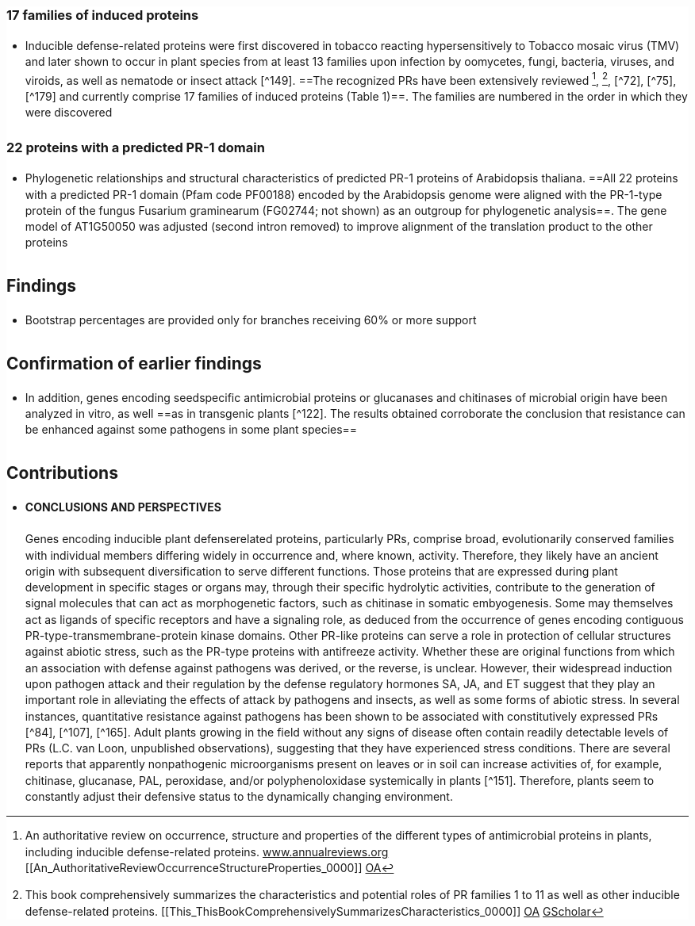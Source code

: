 ### 17 families of induced proteins
- Inducible defense-related proteins were first discovered in tobacco reacting hypersensitively to Tobacco mosaic virus (TMV) and later shown to occur in plant species from at least 13 families upon infection by oomycetes, fungi, bacteria, viruses, and viroids, as well as nematode or insect attack [^149]. ==The recognized PRs have been extensively reviewed [^12], [^29], [^72], [^75], [^179] and currently comprise 17 families of induced proteins (Table 1)==. The families are numbered in the order in which they were discovered

### 22 proteins with a predicted PR-1 domain
- Phylogenetic relationships and structural characteristics of predicted PR-1 proteins of Arabidopsis thaliana. ==All 22 proteins with a predicted PR-1 domain (Pfam code PF00188) encoded by the Arabidopsis genome were aligned with the PR-1-type protein of the fungus Fusarium graminearum (FG02744; not shown) as an outgroup for phylogenetic analysis==. The gene model of AT1G50050 was adjusted (second intron removed) to improve alignment of the translation product to the other proteins

## Findings
- Bootstrap percentages are provided only for branches receiving 60% or more support

##  Confirmation of earlier findings
- In addition, genes encoding seedspecific antimicrobial proteins or glucanases and chitinases of microbial origin have been analyzed in vitro, as well ==as in transgenic plants [^122]. The results obtained corroborate the conclusion that resistance can be enhanced against some pathogens in some plant species==

## Contributions
- <strong>CONCLUSIONS AND PERSPECTIVES</strong><br/><br/>Genes encoding inducible plant defenserelated proteins, particularly PRs, comprise broad, evolutionarily conserved families with individual members differing widely in occurrence and, where known, activity. Therefore, they likely have an ancient origin with subsequent diversification to serve different functions. Those proteins that are expressed during plant development in specific stages or organs may, through their specific hydrolytic activities, contribute to the generation of signal molecules that can act as morphogenetic factors, such as chitinase in somatic embyogenesis. Some may themselves act as ligands of specific receptors and have a signaling role, as deduced from the occurrence of genes encoding contiguous PR-type-transmembrane-protein kinase domains. Other PR-like proteins can serve a role in protection of cellular structures against abiotic stress, such as the PR-type proteins with antifreeze activity. Whether these are original functions from which an association with defense against pathogens was derived, or the reverse, is unclear. However, their widespread induction upon pathogen attack and their regulation by the defense regulatory hormones SA, JA, and ET suggest that they play an important role in alleviating the effects of attack by pathogens and insects, as well as some forms of abiotic stress. In several instances, quantitative resistance against pathogens has been shown to be associated with constitutively expressed PRs [^84], [^107], [^165]. Adult plants growing in the field without any signs of disease often contain readily detectable levels of PRs (L.C. van Loon, unpublished observations), suggesting that they have experienced stress conditions. There are several reports that apparently nonpathogenic microorganisms present on leaves or in soil can increase activities of, for example, chitinase, glucanase, PAL, peroxidase, and/or polyphenoloxidase systemically in plants [^151]. Therefore, plants seem to constantly adjust their defensive status to the dynamically changing environment.



[^R_0000_a]: R. solani was the first fungus shown to be suppressed in transgenic tobacco and canola overexpressing a basic PR-3-type chitinase from bean (12, 50). However, transgenic cucumber plants were not protected against www.annualreviews.org [[R_SolaniFirstFungusShownSuppressed_0000]] [OA](http://www.annualreviews.org)  
[^Upon_0000_a]: Upon infection with various types of pathogens, defense-related genes are coordinately activated and may be expressed in both infected and noninfected tissues concomitant with the development of SAR (118). The association between accumulation of PRs, the products of the SAR genes, and SAR is often taken to represent a causal relationship, with www.annualreviews.org [[Upon_UponInfectionWithVariousTypes_0000]] [OA](http://www.annualreviews.org)  
[^Many_181)._b]: Many PR-type proteins are JA- and/or ET-inducible (150), and their occurrence can be further modulated by abscisic acid (7, 89, 113, 181). Whereas in Arabidopsis a distinction between the SA-inducible PR-1, -2, and -5, and the JA/ET-inducible PR-3, -4, and -12 seems clear (143), in tobacco it has been demonstrated that different members within the same protein family are differentially regulated by SA and JA/ET (97, 128). Thus, the acidic PR-1, -2, -3, and -5 proteins, which are inducible by TMV and accumulate in the apoplast, are regulated primarily by SA, with ET and/or JA acting sometimes in a synergistic manner. The basic isoforms that are developmentally regulated and are present in the www.annualreviews.org [[Many_ManyPrtypeProteinsJa_181).]] [OA](http://www.annualreviews.org)  [Scite](https://api.scholarcy.com/scite_url?query=Many%20PRtype%20proteins%20are%20JA%20andor%20ETinducible%20150%20and%20their%20occurrence%20can%20be%20further%20modulated%20by%20abscisic%20acid%207%2089%20113%20181%20Whereas%20in%20Arabidopsis%20a%20distinction%20between%20the%20SAinducible%20PR1%202%20and%205%20and%20the%20JAETinducible%20PR3%204%20and%2012%20seems%20clear%20143%20in%20tobacco%20it%20has%20been%20demonstrated%20that%20different%20members%20within%20the%20same%20protein%20family%20are%20differentially%20regulated%20by%20SA%20and%20JAET%2097%20128%20Thus%20the%20acidic%20PR1%202%203%20and%205%20proteins%20which%20are%20inducible%20by%20TMV%20and%20accumulate%20in%20the%20apoplast%20are%20regulated%20primarily%20by%20SA%20with%20ET%20andor%20JA%20acting%20sometimes%20in%20a%20synergistic%20manner%20The%20basic%20isoforms%20that%20are%20developmentally%20regulated%20and%20are%20present%20in%20the%20wwwannualreviewsorg)
[^PAMPs:_0000_c]: PAMPs: pathogen-associated molecular patterns www.annualreviews.org [[PAMPs:_PampsPathogenassociatedMolecularPatterns_0000]] [OA](http://www.annualreviews.org)  
[^1]: Microarray analyses have shown that in both compatible and incompatible plantpathogen interactions, hundreds of genes are up- or downregulated, but only a limited number of inducible defense-related proteins have been characterized. [[Microarray_MicroarrayAnalysesHaveShownThat_0000]] [OA](https://scholar.google.co.uk/scholar?q=Microarray%20analyses%20have%20shown%20that%20in%20both%20compatible%20and%20incompatible%20plantpathogen%20interactions%20hundreds%20of%20genes%20are%20up%20or%20downregulated%20but%20only%20a%20limited%20number%20of%20inducible%20defenserelated%20proteins%20have%20been%20characterized) [GScholar](https://scholar.google.co.uk/scholar?q=Microarray%20analyses%20have%20shown%20that%20in%20both%20compatible%20and%20incompatible%20plantpathogen%20interactions%20hundreds%20of%20genes%20are%20up%20or%20downregulated%20but%20only%20a%20limited%20number%20of%20inducible%20defenserelated%20proteins%20have%20been%20characterized) 
[^2]: Pathogenesis-related (PR) and similar proteins have been found to be inducible by infection with various types of pathogens in many plant families and have been classified into 17 families. [[Pathogenesis-related_SimilarProteinsHaveBeenFound_0000]] [OA](https://scholar.google.co.uk/scholar?q=Pathogenesisrelated%20PR%20and%20similar%20proteins%20have%20been%20found%20to%20be%20inducible%20by%20infection%20with%20various%20types%20of%20pathogens%20in%20many%20plant%20families%20and%20have%20been%20classified%20into%2017%20families) [GScholar](https://scholar.google.co.uk/scholar?q=Pathogenesisrelated%20PR%20and%20similar%20proteins%20have%20been%20found%20to%20be%20inducible%20by%20infection%20with%20various%20types%20of%20pathogens%20in%20many%20plant%20families%20and%20have%20been%20classified%20into%2017%20families) 
[^3]: Upon pathogen or insect attack, many defense-related proteins are inducible by the signaling compounds salicylic acid, jasmonic acid, or ethylene, whereas other plant hormones, such as abscisic acid, can modulate expression. [[Upon_UponPathogenInsectAttackMany_0000]] [OA](https://scholar.google.co.uk/scholar?q=Upon%20pathogen%20or%20insect%20attack%20many%20defenserelated%20proteins%20are%20inducible%20by%20the%20signaling%20compounds%20salicylic%20acid%20jasmonic%20acid%20or%20ethylene%20whereas%20other%20plant%20hormones%20such%20as%20abscisic%20acid%20can%20modulate%20expression) [GScholar](https://scholar.google.co.uk/scholar?q=Upon%20pathogen%20or%20insect%20attack%20many%20defenserelated%20proteins%20are%20inducible%20by%20the%20signaling%20compounds%20salicylic%20acid%20jasmonic%20acid%20or%20ethylene%20whereas%20other%20plant%20hormones%20such%20as%20abscisic%20acid%20can%20modulate%20expression) 
[^4]: Accumulation of PRs is a hallmark of pathogen-induced systemic acquired resistance, but no defense-related proteins are detectable in plants with rhizobacteria-induced systemic resistance, in spite of a similar enhanced defensive capacity of the plants. However, in both cases, upon challenge inoculation with a pathogen, defense-related genes are expressed faster and to higher levels, a phenomenon called priming. [[Accumulation_AccumulationPrsHallmarkPathogeninducedSystemic_0000]] [OA](https://scholar.google.co.uk/scholar?q=Accumulation%20of%20PRs%20is%20a%20hallmark%20of%20pathogeninduced%20systemic%20acquired%20resistance%20but%20no%20defenserelated%20proteins%20are%20detectable%20in%20plants%20with%20rhizobacteriainduced%20systemic%20resistance%20in%20spite%20of%20a%20similar%20enhanced%20defensive%20capacity%20of%20the%20plants%20However%20in%20both%20cases%20upon%20challenge%20inoculation%20with%20a%20pathogen%20defenserelated%20genes%20are%20expressed%20faster%20and%20to%20higher%20levels%20a%20phenomenon%20called%20priming) [GScholar](https://scholar.google.co.uk/scholar?q=Accumulation%20of%20PRs%20is%20a%20hallmark%20of%20pathogeninduced%20systemic%20acquired%20resistance%20but%20no%20defenserelated%20proteins%20are%20detectable%20in%20plants%20with%20rhizobacteriainduced%20systemic%20resistance%20in%20spite%20of%20a%20similar%20enhanced%20defensive%20capacity%20of%20the%20plants%20However%20in%20both%20cases%20upon%20challenge%20inoculation%20with%20a%20pathogen%20defenserelated%20genes%20are%20expressed%20faster%20and%20to%20higher%20levels%20a%20phenomenon%20called%20priming) 
[^5]: Most inducible defense-related proteins possess antimicrobial activity against fungi and bacteria in vitro, but when expressed in transgenic plants reduce only a limited number of diseases, depending on the nature of the protein, plant species, and pathogen involved. [[Most_MostInducibleDefenserelatedProteinsPossess_0000]] [OA](https://scholar.google.co.uk/scholar?q=Most%20inducible%20defenserelated%20proteins%20possess%20antimicrobial%20activity%20against%20fungi%20and%20bacteria%20in%20vitro%20but%20when%20expressed%20in%20transgenic%20plants%20reduce%20only%20a%20limited%20number%20of%20diseases%20depending%20on%20the%20nature%20of%20the%20protein%20plant%20species%20and%20pathogen%20involved) [GScholar](https://scholar.google.co.uk/scholar?q=Most%20inducible%20defenserelated%20proteins%20possess%20antimicrobial%20activity%20against%20fungi%20and%20bacteria%20in%20vitro%20but%20when%20expressed%20in%20transgenic%20plants%20reduce%20only%20a%20limited%20number%20of%20diseases%20depending%20on%20the%20nature%20of%20the%20protein%20plant%20species%20and%20pathogen%20involved) 
[^6]: Arabidopsis and rice contain 22 and 39 PR-1-type genes, but only 1 and 2, respectively, have been found to be inducible by pathogens or insect attack. Many other PR-1 genes are expressed constitutively in roots or floral tissues, indicative of a role in plant development. [[Arabidopsis_ArabidopsisRiceContain2239_0000]] [OA](https://scholar.google.co.uk/scholar?q=Arabidopsis%20and%20rice%20contain%2022%20and%2039%20PR1type%20genes%20but%20only%201%20and%202%20respectively%20have%20been%20found%20to%20be%20inducible%20by%20pathogens%20or%20insect%20attack%20Many%20other%20PR1%20genes%20are%20expressed%20constitutively%20in%20roots%20or%20floral%20tissues%20indicative%20of%20a%20role%20in%20plant%20development) [GScholar](https://scholar.google.co.uk/scholar?q=Arabidopsis%20and%20rice%20contain%2022%20and%2039%20PR1type%20genes%20but%20only%201%20and%202%20respectively%20have%20been%20found%20to%20be%20inducible%20by%20pathogens%20or%20insect%20attack%20Many%20other%20PR1%20genes%20are%20expressed%20constitutively%20in%20roots%20or%20floral%20tissues%20indicative%20of%20a%20role%20in%20plant%20development) 
[^7]: Defense-related proteins can be induced also by wounding and cold treatment. Some PRs can modulate ice crystal formation and have antifreeze activity. · · 152 van Loon Rep Pieterse [[Defense-related_DefenserelatedProteinsInducedAlsoWounding_0000]] [OA](https://scholar.google.co.uk/scholar?q=Defenserelated%20proteins%20can%20be%20induced%20also%20by%20wounding%20and%20cold%20treatment%20Some%20PRs%20can%20modulate%20ice%20crystal%20formation%20and%20have%20antifreeze%20activity%20%20%20152%20van%20Loon%20Rep%20Pieterse) [GScholar](https://scholar.google.co.uk/scholar?q=Defenserelated%20proteins%20can%20be%20induced%20also%20by%20wounding%20and%20cold%20treatment%20Some%20PRs%20can%20modulate%20ice%20crystal%20formation%20and%20have%20antifreeze%20activity%20%20%20152%20van%20Loon%20Rep%20Pieterse) 
[^8]: Many constitutively expressed PRs in fruits, vegetables, and pollen can act as allergens, raising questions as to the possible impact of transgenic plants expressing antimicrobial proteins for enhanced disease resistance. [[Many_ManyConstitutivelyExpressedPrsFruits_0000]] [OA](https://scholar.google.co.uk/scholar?q=Many%20constitutively%20expressed%20PRs%20in%20fruits%20vegetables%20and%20pollen%20can%20act%20as%20allergens%20raising%20questions%20as%20to%20the%20possible%20impact%20of%20transgenic%20plants%20expressing%20antimicrobial%20proteins%20for%20enhanced%20disease%20resistance) [GScholar](https://scholar.google.co.uk/scholar?q=Many%20constitutively%20expressed%20PRs%20in%20fruits%20vegetables%20and%20pollen%20can%20act%20as%20allergens%20raising%20questions%20as%20to%20the%20possible%20impact%20of%20transgenic%20plants%20expressing%20antimicrobial%20proteins%20for%20enhanced%20disease%20resistance) 
[^1]: Achuo EA, Audenaert K, Meziane H, Hofte M. 2004. The salicylic acid-dependent defence pathway is effective against different pathogens in tomato and tobacco. Plant Pathol. 53:65–72 [[Achuo_et+al_SalicylicAciddependentDefencePathwayEffective_2004]] [OA](https://api.scholarcy.com/oa_version?query=Achuo%2C%20E.A.%20Audenaert%2C%20K.%20Meziane%2C%20H.%20Hofte%2C%20M.%20The%20salicylic%20acid-dependent%20defence%20pathway%20is%20effective%20against%20different%20pathogens%20in%20tomato%20and%20tobacco%202004) [GScholar](https://scholar.google.co.uk/scholar?q=Achuo%2C%20E.A.%20Audenaert%2C%20K.%20Meziane%2C%20H.%20Hofte%2C%20M.%20The%20salicylic%20acid-dependent%20defence%20pathway%20is%20effective%20against%20different%20pathogens%20in%20tomato%20and%20tobacco%202004) [Scite](https://api.scholarcy.com/scite_url?query=Achuo%2C%20E.A.%20Audenaert%2C%20K.%20Meziane%2C%20H.%20Hofte%2C%20M.%20The%20salicylic%20acid-dependent%20defence%20pathway%20is%20effective%20against%20different%20pathogens%20in%20tomato%20and%20tobacco%202004)
[^2]: Agrawal GK, Rakwal R, Jwa N-S. 2000. Rice (Oryza sativa L.) OsPR1b gene is phytohormonally regulated in close interaction with light signals. Biochem. Biophys. Res. Commun. 278:290–98 [[Agrawal_et+al_RiceoryzaSativaLOspr1b_2000]] [OA](https://api.scholarcy.com/oa_version?query=Agrawal%2C%20G.K.%20Rakwal%2C%20R.%20Jwa%2C%20N.-S.%20Rice%20%28Oryza%20sativa%20L.%29%20OsPR1b%20gene%20is%20phytohormonally%20regulated%20in%20close%20interaction%20with%20light%20signals%202000) [GScholar](https://scholar.google.co.uk/scholar?q=Agrawal%2C%20G.K.%20Rakwal%2C%20R.%20Jwa%2C%20N.-S.%20Rice%20%28Oryza%20sativa%20L.%29%20OsPR1b%20gene%20is%20phytohormonally%20regulated%20in%20close%20interaction%20with%20light%20signals%202000) [Scite](https://api.scholarcy.com/scite_url?query=Agrawal%2C%20G.K.%20Rakwal%2C%20R.%20Jwa%2C%20N.-S.%20Rice%20%28Oryza%20sativa%20L.%29%20OsPR1b%20gene%20is%20phytohormonally%20regulated%20in%20close%20interaction%20with%20light%20signals%202000)
[^3]: Antikainen M, Griffith M. 1997. Antifreeze protein accumulation in freezing-tolerant cereals. Physiol. Plant. 99:423–32 [[Antikainen_AntifreezeProteinAccumulationFreezingtolerantCereals_1997]] [OA](https://api.scholarcy.com/oa_version?query=Antikainen%2C%20M.%20Griffith%2C%20M.%20Antifreeze%20protein%20accumulation%20in%20freezing-tolerant%20cereals%201997) [GScholar](https://scholar.google.co.uk/scholar?q=Antikainen%2C%20M.%20Griffith%2C%20M.%20Antifreeze%20protein%20accumulation%20in%20freezing-tolerant%20cereals%201997) [Scite](https://api.scholarcy.com/scite_url?query=Antikainen%2C%20M.%20Griffith%2C%20M.%20Antifreeze%20protein%20accumulation%20in%20freezing-tolerant%20cereals%201997)
[^4]: Anzlovar S, Dermastia M. 2003. The comparative analysis of osmotins and osmotin-like PR-5 proteins. Plant Biol. 5:116–24 [[Anzlovar_ComparativeAnalysisOsmotinsOsmotinlikePr5_2003]] [OA](https://api.scholarcy.com/oa_version?query=Anzlovar%2C%20S.%20Dermastia%2C%20M.%20The%20comparative%20analysis%20of%20osmotins%20and%20osmotin-like%20PR-5%20proteins%202003) [GScholar](https://scholar.google.co.uk/scholar?q=Anzlovar%2C%20S.%20Dermastia%2C%20M.%20The%20comparative%20analysis%20of%20osmotins%20and%20osmotin-like%20PR-5%20proteins%202003) [Scite](https://api.scholarcy.com/scite_url?query=Anzlovar%2C%20S.%20Dermastia%2C%20M.%20The%20comparative%20analysis%20of%20osmotins%20and%20osmotin-like%20PR-5%20proteins%202003)
[^5]: Asai T, Tena G, Plotnikova J, Willmann MR, Chiu WL, et al. 2002. MAP kinase signalling cascade in Arabidopsis innate immunity. Nature 415:977–83 [[Asai_et+al_MapKinaseSignallingCascadeArabidopsis_2002]] [OA](https://api.scholarcy.com/oa_version?query=Asai%2C%20T.%20Tena%2C%20G.%20Plotnikova%2C%20J.%20Willmann%2C%20M.R.%20MAP%20kinase%20signalling%20cascade%20in%20Arabidopsis%20innate%20immunity%202002) [GScholar](https://scholar.google.co.uk/scholar?q=Asai%2C%20T.%20Tena%2C%20G.%20Plotnikova%2C%20J.%20Willmann%2C%20M.R.%20MAP%20kinase%20signalling%20cascade%20in%20Arabidopsis%20innate%20immunity%202002) [Scite](https://api.scholarcy.com/scite_url?query=Asai%2C%20T.%20Tena%2C%20G.%20Plotnikova%2C%20J.%20Willmann%2C%20M.R.%20MAP%20kinase%20signalling%20cascade%20in%20Arabidopsis%20innate%20immunity%202002)
[^6]: Atici O, Nalbantoglu B. 2003. Antifreeze proteins in higher plants. Phytochemistry 64:1187–96 [[Atici_AntifreezeProteinsHigherPlants_2003]] [OA](https://api.scholarcy.com/oa_version?query=Atici%2C%20O.%20Nalbantoglu%2C%20B.%20Antifreeze%20proteins%20in%20higher%20plants%202003) [GScholar](https://scholar.google.co.uk/scholar?q=Atici%2C%20O.%20Nalbantoglu%2C%20B.%20Antifreeze%20proteins%20in%20higher%20plants%202003) [Scite](https://api.scholarcy.com/scite_url?query=Atici%2C%20O.%20Nalbantoglu%2C%20B.%20Antifreeze%20proteins%20in%20higher%20plants%202003)
[^7]: Audenaert K, De Meyer GB, Hofte MM. 2002. Abscisic acid determines basal susceptibility of tomato to Botrytis cinerea and suppresses salicylic acid-dependent signaling mechanisms. Plant Physiol. 128:491–501 [[Audenaert_et+al_AbscisicAcidDeterminesBasalSusceptibility_2002]] [OA](https://api.scholarcy.com/oa_version?query=Audenaert%2C%20K.%20De%20Meyer%2C%20G.B.%20Hofte%2C%20M.M.%20Abscisic%20acid%20determines%20basal%20susceptibility%20of%20tomato%20to%20Botrytis%20cinerea%20and%20suppresses%20salicylic%20acid-dependent%20signaling%20mechanisms%202002) [GScholar](https://scholar.google.co.uk/scholar?q=Audenaert%2C%20K.%20De%20Meyer%2C%20G.B.%20Hofte%2C%20M.M.%20Abscisic%20acid%20determines%20basal%20susceptibility%20of%20tomato%20to%20Botrytis%20cinerea%20and%20suppresses%20salicylic%20acid-dependent%20signaling%20mechanisms%202002) [Scite](https://api.scholarcy.com/scite_url?query=Audenaert%2C%20K.%20De%20Meyer%2C%20G.B.%20Hofte%2C%20M.M.%20Abscisic%20acid%20determines%20basal%20susceptibility%20of%20tomato%20to%20Botrytis%20cinerea%20and%20suppresses%20salicylic%20acid-dependent%20signaling%20mechanisms%202002)
[^8]: Bernier F, Berna A. 2001. Germins and germin-like proteins: plant do-all proteins. But what do they do exactly? Plant Physiol. Biochem. 39:545–54 [[Bernier_GerminsGerminlikeProteinsPlant_2001]] [OA](https://api.scholarcy.com/oa_version?query=Bernier%2C%20F.%20Berna%2C%20A.%20Germins%20and%20germin-like%20proteins%3A%20plant%20do-all%20proteins.%20But%20what%20do%20they%20do%20exactly%3F%202001) [GScholar](https://scholar.google.co.uk/scholar?q=Bernier%2C%20F.%20Berna%2C%20A.%20Germins%20and%20germin-like%20proteins%3A%20plant%20do-all%20proteins.%20But%20what%20do%20they%20do%20exactly%3F%202001) [Scite](https://api.scholarcy.com/scite_url?query=Bernier%2C%20F.%20Berna%2C%20A.%20Germins%20and%20germin-like%20proteins%3A%20plant%20do-all%20proteins.%20But%20what%20do%20they%20do%20exactly%3F%202001)
[^9]: Bohlmann H. 1994. The role of thionins in plant protection. Crit. Rev. Plant Sci. 13:1–16 10. Boller T. 1995. Chemoperception of microbial signals in plant cells. Annu. Rev. Plant [[Bohlmann_RoleThioninsPlantProtection_1994]] [OA](https://api.scholarcy.com/oa_version?query=Bohlmann%2C%20H.%20The%20role%20of%20thionins%20in%20plant%20protection%201994) [GScholar](https://scholar.google.co.uk/scholar?q=Bohlmann%2C%20H.%20The%20role%20of%20thionins%20in%20plant%20protection%201994) [Scite](https://api.scholarcy.com/scite_url?query=Bohlmann%2C%20H.%20The%20role%20of%20thionins%20in%20plant%20protection%201994)
[^Broekaert_2000_a]: Antimicrobial peptides from plants. Crit. Rev. Plant Sci. 16:297–323 12. Broekaert WF, Terras FRG, Cammue BPA. 2000. Induced and preformed antimicrobial proteins. See Ref. 133, pp. 371–477 13. [[Broekaert_AntimicrobialPeptidesFromPlants_2000]] [OA](https://api.scholarcy.com/oa_version?query=12.%20Broekaert%20WF%2C%20Terras%20FRG%2C%20Cammue%20BPA%20Antimicrobial%20peptides%20from%20plants%202000) [GScholar](https://scholar.google.co.uk/scholar?q=12.%20Broekaert%20WF%2C%20Terras%20FRG%2C%20Cammue%20BPA%20Antimicrobial%20peptides%20from%20plants%202000) [Scite](https://api.scholarcy.com/scite_url?query=12.%20Broekaert%20WF%2C%20Terras%20FRG%2C%20Cammue%20BPA%20Antimicrobial%20peptides%20from%20plants%202000)
[^Brunner_et+al_1998_a]: Brunner F, Stintzi A, Fritig B, Legrand M. 1998. Substrate specificities of tobacco chitinases. Plant J. 14:225–34 14. Buchanan-Wollaston V, Earl S, Harrison E, Mathas E, Navabpour S, et al. 2003. The molecular analysis of leaf senescence—a genomics approach. Plant Biotechnol. J. 1:3–22 15. [[Brunner_et+al_SubstrateSpecificitiesTobaccoChitinases_1998]] [OA](https://api.scholarcy.com/oa_version?query=Brunner%2C%20F.%20Stintzi%2C%20A.%20Fritig%2C%20B.%20Legrand%2C%20M.%20Substrate%20specificities%20of%20tobacco%20chitinases%201998) [GScholar](https://scholar.google.co.uk/scholar?q=Brunner%2C%20F.%20Stintzi%2C%20A.%20Fritig%2C%20B.%20Legrand%2C%20M.%20Substrate%20specificities%20of%20tobacco%20chitinases%201998) [Scite](https://api.scholarcy.com/scite_url?query=Brunner%2C%20F.%20Stintzi%2C%20A.%20Fritig%2C%20B.%20Legrand%2C%20M.%20Substrate%20specificities%20of%20tobacco%20chitinases%201998)
[^Bucher_et+al_2001_a]: Bucher GL, Tarina C, Heinlein M, Di Serio F, Meins F, et al. 2001. Local expression of enzymatically active class I β-1,3-glucanase enhances symptoms of TMV infection in tobacco. Plant J. 28:361–69 16. [[Bucher_et+al_LocalExpressionEnzymaticallyActiveClass_2001]] [OA](https://api.scholarcy.com/oa_version?query=Bucher%2C%20G.L.%20Tarina%2C%20C.%20Heinlein%2C%20M.%20Di%20Serio%2C%20F.%20Local%20expression%20of%20enzymatically%20active%20class%20I%20%CE%B2-1%2C3-glucanase%20enhances%20symptoms%20of%20TMV%20infection%20in%20tobacco%202001) [GScholar](https://scholar.google.co.uk/scholar?q=Bucher%2C%20G.L.%20Tarina%2C%20C.%20Heinlein%2C%20M.%20Di%20Serio%2C%20F.%20Local%20expression%20of%20enzymatically%20active%20class%20I%20%CE%B2-1%2C3-glucanase%20enhances%20symptoms%20of%20TMV%20infection%20in%20tobacco%202001) [Scite](https://api.scholarcy.com/scite_url?query=Bucher%2C%20G.L.%20Tarina%2C%20C.%20Heinlein%2C%20M.%20Di%20Serio%2C%20F.%20Local%20expression%20of%20enzymatically%20active%20class%20I%20%CE%B2-1%2C3-glucanase%20enhances%20symptoms%20of%20TMV%20infection%20in%20tobacco%202001)
[^Bufe_et+al_1996_a]: Bufe A, Spangfort MD, Kahlert H, Schlaak M, Becker W-M. 1996. The major birch pollen allergen, Bet v 1, shows ribonuclease activity. Planta 199:413–15 17. [[Bufe_et+al_MajorBirchPollenAllergenBet_1996]] [OA](https://api.scholarcy.com/oa_version?query=Bufe%2C%20A.%20Spangfort%2C%20M.D.%20Kahlert%2C%20H.%20Schlaak%2C%20M.%20The%20major%20birch%20pollen%20allergen%2C%20Bet%20v%201%2C%20shows%20ribonuclease%20activity%201996) [GScholar](https://scholar.google.co.uk/scholar?q=Bufe%2C%20A.%20Spangfort%2C%20M.D.%20Kahlert%2C%20H.%20Schlaak%2C%20M.%20The%20major%20birch%20pollen%20allergen%2C%20Bet%20v%201%2C%20shows%20ribonuclease%20activity%201996) [Scite](https://api.scholarcy.com/scite_url?query=Bufe%2C%20A.%20Spangfort%2C%20M.D.%20Kahlert%2C%20H.%20Schlaak%2C%20M.%20The%20major%20birch%20pollen%20allergen%2C%20Bet%20v%201%2C%20shows%20ribonuclease%20activity%201996)
[^Buhtz_et+al_2004_a]: Buhtz A, Kolasa A, Arlt K, Walz C, Kehr J. 2004. Xylem sap protein composition is conserved among different plant species. Planta 219:610–18 18. [[Buhtz_et+al_XylemProteinCompositionConservedAmong_2004]] [OA](https://api.scholarcy.com/oa_version?query=Buhtz%2C%20A.%20Kolasa%2C%20A.%20Arlt%2C%20K.%20Walz%2C%20C.%20Xylem%20sap%20protein%20composition%20is%20conserved%20among%20different%20plant%20species%202004) [GScholar](https://scholar.google.co.uk/scholar?q=Buhtz%2C%20A.%20Kolasa%2C%20A.%20Arlt%2C%20K.%20Walz%2C%20C.%20Xylem%20sap%20protein%20composition%20is%20conserved%20among%20different%20plant%20species%202004) [Scite](https://api.scholarcy.com/scite_url?query=Buhtz%2C%20A.%20Kolasa%2C%20A.%20Arlt%2C%20K.%20Walz%2C%20C.%20Xylem%20sap%20protein%20composition%20is%20conserved%20among%20different%20plant%20species%202004)
[^Caporale_et+al_2004_a]: Caporale C, Di Bernardino I, Leonardi L, Bertini L, Cascone A, et al. 2004. Wheat pathogenesis-related proteins of class 4 have ribonuclease activity. FEBS Lett. 575:71–76 [[Caporale_et+al_WheatPathogenesisrelatedProteinsClass4_2004]] [OA](https://api.scholarcy.com/oa_version?query=Caporale%2C%20C.%20Di%20Bernardino%2C%20I.%20Leonardi%2C%20L.%20Bertini%2C%20L.%20Wheat%20pathogenesis-related%20proteins%20of%20class%204%20have%20ribonuclease%20activity%202004) [GScholar](https://scholar.google.co.uk/scholar?q=Caporale%2C%20C.%20Di%20Bernardino%2C%20I.%20Leonardi%2C%20L.%20Bertini%2C%20L.%20Wheat%20pathogenesis-related%20proteins%20of%20class%204%20have%20ribonuclease%20activity%202004) [Scite](https://api.scholarcy.com/scite_url?query=Caporale%2C%20C.%20Di%20Bernardino%2C%20I.%20Leonardi%2C%20L.%20Bertini%2C%20L.%20Wheat%20pathogenesis-related%20proteins%20of%20class%204%20have%20ribonuclease%20activity%202004)
[^12]: An authoritative review on occurrence, structure and properties of the different types of antimicrobial proteins in plants, including inducible defense-related proteins. www.annualreviews.org [[An_AuthoritativeReviewOccurrenceStructureProperties_0000]] [OA](http://www.annualreviews.org)  
[^23]: Within this short review it is outlined that JAand ET-dependent priming of defense-related gene expression rather than accumulation of defense-related proteins is characteristic of rhizobacteriainduced systemic resistance. [[Within_WithinThisShortReviewOutlined_0000]] [OA](https://scholar.google.co.uk/scholar?q=Within%20this%20short%20review%20it%20is%20outlined%20that%20JAand%20ETdependent%20priming%20of%20defenserelated%20gene%20expression%20rather%20than%20accumulation%20of%20defenserelated%20proteins%20is%20characteristic%20of%20rhizobacteriainduced%20systemic%20resistance) [GScholar](https://scholar.google.co.uk/scholar?q=Within%20this%20short%20review%20it%20is%20outlined%20that%20JAand%20ETdependent%20priming%20of%20defenserelated%20gene%20expression%20rather%20than%20accumulation%20of%20defenserelated%20proteins%20is%20characteristic%20of%20rhizobacteriainduced%20systemic%20resistance) 
[^29]: This book comprehensively summarizes the characteristics and potential roles of PR families 1 to 11 as well as other inducible defense-related proteins. [[This_ThisBookComprehensivelySummarizesCharacteristics_0000]] [OA](https://scholar.google.co.uk/scholar?q=This%20book%20comprehensively%20summarizes%20the%20characteristics%20and%20potential%20roles%20of%20PR%20families%201%20to%2011%20as%20well%20as%20other%20inducible%20defenserelated%20proteins) [GScholar](https://scholar.google.co.uk/scholar?q=This%20book%20comprehensively%20summarizes%20the%20characteristics%20and%20potential%20roles%20of%20PR%20families%201%20to%2011%20as%20well%20as%20other%20inducible%20defenserelated%20proteins) 
[^35]: The most recent review on SAR signaling and the role of SA in the activation of PR genes. [[The_MostRecentReviewSarSignaling_0000]] [OA](https://scholar.google.co.uk/scholar?q=The%20most%20recent%20review%20on%20SAR%20signaling%20and%20the%20role%20of%20SA%20in%20the%20activation%20of%20PR%20genes) [GScholar](https://scholar.google.co.uk/scholar?q=The%20most%20recent%20review%20on%20SAR%20signaling%20and%20the%20role%20of%20SA%20in%20the%20activation%20of%20PR%20genes) 
[^19]: Chen WJ, Zhu T. 2004. Networks of transcription factors with roles in environmental stress response. Trends Plant Sci. 9:591–96 [[Chen_NetworksTranscriptionFactorsWithRoles_2004]] [OA](https://api.scholarcy.com/oa_version?query=Chen%2C%20W.J.%20Zhu%2C%20T.%20Networks%20of%20transcription%20factors%20with%20roles%20in%20environmental%20stress%20response%202004) [GScholar](https://scholar.google.co.uk/scholar?q=Chen%2C%20W.J.%20Zhu%2C%20T.%20Networks%20of%20transcription%20factors%20with%20roles%20in%20environmental%20stress%20response%202004) [Scite](https://api.scholarcy.com/scite_url?query=Chen%2C%20W.J.%20Zhu%2C%20T.%20Networks%20of%20transcription%20factors%20with%20roles%20in%20environmental%20stress%20response%202004)
[^20]: Chen WP, Chen PD, Liu DJ, Kynast R, Friebe B, et al. 1999. Development of wheat scab symptoms is delayed in transgenic wheat plants that constitutively express a rice thaumatin-like protein gene. Theor. Appl. Genet. 99:755–60 [[Chen_et+al_DevelopmentWheatScabSymptomsDelayed_1999]] [OA](https://api.scholarcy.com/oa_version?query=Chen%2C%20W.P.%20Chen%2C%20P.D.%20Liu%2C%20D.J.%20Kynast%2C%20R.%20Development%20of%20wheat%20scab%20symptoms%20is%20delayed%20in%20transgenic%20wheat%20plants%20that%20constitutively%20express%20a%20rice%20thaumatin-like%20protein%20gene%201999) [GScholar](https://scholar.google.co.uk/scholar?q=Chen%2C%20W.P.%20Chen%2C%20P.D.%20Liu%2C%20D.J.%20Kynast%2C%20R.%20Development%20of%20wheat%20scab%20symptoms%20is%20delayed%20in%20transgenic%20wheat%20plants%20that%20constitutively%20express%20a%20rice%20thaumatin-like%20protein%20gene%201999) [Scite](https://api.scholarcy.com/scite_url?query=Chen%2C%20W.P.%20Chen%2C%20P.D.%20Liu%2C%20D.J.%20Kynast%2C%20R.%20Development%20of%20wheat%20scab%20symptoms%20is%20delayed%20in%20transgenic%20wheat%20plants%20that%20constitutively%20express%20a%20rice%20thaumatin-like%20protein%20gene%201999)
[^21]: Christensen AB, Ho Cho B, Naesby M, Gregersen PL, Brandt J, et al. 2002. The molecular characterization of two barley proteins establishes the novel PR-17 family of pathogenesis-related proteins. Mol. Plant Pathol. 3:135–44 [[Christensen_et+al_MolecularCharacterizationBarleyProteinsEstablishes_2002]] [OA](https://api.scholarcy.com/oa_version?query=Christensen%2C%20A.B.%20Ho%20Cho%2C%20B.%20Naesby%2C%20M.%20Gregersen%2C%20P.L.%20The%20molecular%20characterization%20of%20two%20barley%20proteins%20establishes%20the%20novel%20PR-17%20family%20of%20pathogenesis-related%20proteins%202002) [GScholar](https://scholar.google.co.uk/scholar?q=Christensen%2C%20A.B.%20Ho%20Cho%2C%20B.%20Naesby%2C%20M.%20Gregersen%2C%20P.L.%20The%20molecular%20characterization%20of%20two%20barley%20proteins%20establishes%20the%20novel%20PR-17%20family%20of%20pathogenesis-related%20proteins%202002) [Scite](https://api.scholarcy.com/scite_url?query=Christensen%2C%20A.B.%20Ho%20Cho%2C%20B.%20Naesby%2C%20M.%20Gregersen%2C%20P.L.%20The%20molecular%20characterization%20of%20two%20barley%20proteins%20establishes%20the%20novel%20PR-17%20family%20of%20pathogenesis-related%20proteins%202002)
[^22]: Clarke JD, Volko SM, Ledford H, Ausubel FM, Dong X. 2000. Roles of salicylic acid, jasmonic acid, and ethylene in cpr-induced resistance in Arabidopsis. Plant Cell 12:2175– 90 [[Clarke_et+al_RolesSalicylicAcidJasmonicAcid_2000]] [OA](https://api.scholarcy.com/oa_version?query=Clarke%2C%20J.D.%20Volko%2C%20S.M.%20Ledford%2C%20H.%20Ausubel%2C%20F.M.%20Roles%20of%20salicylic%20acid%2C%20jasmonic%20acid%2C%20and%20ethylene%20in%20cpr-induced%20resistance%20in%20Arabidopsis%202000) [GScholar](https://scholar.google.co.uk/scholar?q=Clarke%2C%20J.D.%20Volko%2C%20S.M.%20Ledford%2C%20H.%20Ausubel%2C%20F.M.%20Roles%20of%20salicylic%20acid%2C%20jasmonic%20acid%2C%20and%20ethylene%20in%20cpr-induced%20resistance%20in%20Arabidopsis%202000) [Scite](https://api.scholarcy.com/scite_url?query=Clarke%2C%20J.D.%20Volko%2C%20S.M.%20Ledford%2C%20H.%20Ausubel%2C%20F.M.%20Roles%20of%20salicylic%20acid%2C%20jasmonic%20acid%2C%20and%20ethylene%20in%20cpr-induced%20resistance%20in%20Arabidopsis%202000)
[^23]: Conrath U, Pieterse CMJ, Mauch-Mani B. 2002. Priming in plant-pathogen interactions. Trends Plant Sci. 7:210–16 [[Conrath_et+al_PrimingPlantpathogenInteractions_2002]] [OA](https://api.scholarcy.com/oa_version?query=Conrath%2C%20U.%20Pieterse%2C%20C.M.J.%20Mauch-Mani%2C%20B.%20Priming%20in%20plant-pathogen%20interactions%202002) [GScholar](https://scholar.google.co.uk/scholar?q=Conrath%2C%20U.%20Pieterse%2C%20C.M.J.%20Mauch-Mani%2C%20B.%20Priming%20in%20plant-pathogen%20interactions%202002) [Scite](https://api.scholarcy.com/scite_url?query=Conrath%2C%20U.%20Pieterse%2C%20C.M.J.%20Mauch-Mani%2C%20B.%20Priming%20in%20plant-pathogen%20interactions%202002)
[^24]: Cornelissen BJC, Horowitz J, Van Kan JAL, Goldberg RB, Bol JF. 1987. Structure of tobacco genes encoding pathogenesis-related proteins from the PR-1 group. Nucleic Acids Res. 15:6799–811 [[Cornelissen_et+al_StructureTobaccoGenesEncodingPathogenesisrelated_1987]] [OA](https://api.scholarcy.com/oa_version?query=Cornelissen%2C%20B.J.C.%20Horowitz%2C%20J.%20Van%20Kan%2C%20J.A.L.%20Goldberg%2C%20R.B.%20Structure%20of%20tobacco%20genes%20encoding%20pathogenesis-related%20proteins%20from%20the%20PR-1%20group%201987) [GScholar](https://scholar.google.co.uk/scholar?q=Cornelissen%2C%20B.J.C.%20Horowitz%2C%20J.%20Van%20Kan%2C%20J.A.L.%20Goldberg%2C%20R.B.%20Structure%20of%20tobacco%20genes%20encoding%20pathogenesis-related%20proteins%20from%20the%20PR-1%20group%201987) [Scite](https://api.scholarcy.com/scite_url?query=Cornelissen%2C%20B.J.C.%20Horowitz%2C%20J.%20Van%20Kan%2C%20J.A.L.%20Goldberg%2C%20R.B.%20Structure%20of%20tobacco%20genes%20encoding%20pathogenesis-related%20proteins%20from%20the%20PR-1%20group%201987)
[^25]: Cui J, Bahrami AK, Pringle EG, Hernandez-Guzman G, Bender CL, et al. 2005. Pseudomonas syringae manipulates systemic plant defenses against pathogens and herbivores. Proc. Natl. Acad. Sci. USA 102:1791–96 [[Cui_et+al_PseudomonasSyringaeManipulatesSystemicPlant_2005]] [OA](https://api.scholarcy.com/oa_version?query=Cui%2C%20J.%20Bahrami%2C%20A.K.%20Pringle%2C%20E.G.%20Hernandez-Guzman%2C%20G.%20Pseudomonas%20syringae%20manipulates%20systemic%20plant%20defenses%20against%20pathogens%20and%20herbivores%202005) [GScholar](https://scholar.google.co.uk/scholar?q=Cui%2C%20J.%20Bahrami%2C%20A.K.%20Pringle%2C%20E.G.%20Hernandez-Guzman%2C%20G.%20Pseudomonas%20syringae%20manipulates%20systemic%20plant%20defenses%20against%20pathogens%20and%20herbivores%202005) [Scite](https://api.scholarcy.com/scite_url?query=Cui%2C%20J.%20Bahrami%2C%20A.K.%20Pringle%2C%20E.G.%20Hernandez-Guzman%2C%20G.%20Pseudomonas%20syringae%20manipulates%20systemic%20plant%20defenses%20against%20pathogens%20and%20herbivores%202005)
[^26]: Culley DE, Horovitz D, Hadwiger LA. 1995. Molecular characterization of diseaseresistance response gene DRR206-d from Pisum sativum (L.). Plant Physiol. 107:301–2 [[Culley_et+al_MolecularCharacterizationDiseaseresistanceResponseGene_1995]] [OA](https://api.scholarcy.com/oa_version?query=Culley%2C%20D.E.%20Horovitz%2C%20D.%20Hadwiger%2C%20L.A.%20Molecular%20characterization%20of%20diseaseresistance%20response%20gene%20DRR206-d%20from%20Pisum%20sativum%20%28L.%29.%20Plant%201995) [GScholar](https://scholar.google.co.uk/scholar?q=Culley%2C%20D.E.%20Horovitz%2C%20D.%20Hadwiger%2C%20L.A.%20Molecular%20characterization%20of%20diseaseresistance%20response%20gene%20DRR206-d%20from%20Pisum%20sativum%20%28L.%29.%20Plant%201995) [Scite](https://api.scholarcy.com/scite_url?query=Culley%2C%20D.E.%20Horovitz%2C%20D.%20Hadwiger%2C%20L.A.%20Molecular%20characterization%20of%20diseaseresistance%20response%20gene%20DRR206-d%20from%20Pisum%20sativum%20%28L.%29.%20Plant%201995)
[^27]: Custers JHHV, Harrison SJ, Sela-Buurlage MB, Van Deventer E, Lageweg W, et al. 2004. Isolation and characterization of a class of carbohydrate oxidases from higher plants, with a role in active defence. Plant J. 39:147–60 [[Custers_et+al_IsolationCharacterizationClassCarbohydrateOxidases_2004]] [OA](https://api.scholarcy.com/oa_version?query=Custers%2C%20J.H.H.V.%20Harrison%2C%20S.J.%20Sela-Buurlage%2C%20M.B.%20Van%20Deventer%2C%20E.%20Isolation%20and%20characterization%20of%20a%20class%20of%20carbohydrate%20oxidases%20from%20higher%20plants%2C%20with%20a%20role%20in%20active%20defence%202004) [GScholar](https://scholar.google.co.uk/scholar?q=Custers%2C%20J.H.H.V.%20Harrison%2C%20S.J.%20Sela-Buurlage%2C%20M.B.%20Van%20Deventer%2C%20E.%20Isolation%20and%20characterization%20of%20a%20class%20of%20carbohydrate%20oxidases%20from%20higher%20plants%2C%20with%20a%20role%20in%20active%20defence%202004) [Scite](https://api.scholarcy.com/scite_url?query=Custers%2C%20J.H.H.V.%20Harrison%2C%20S.J.%20Sela-Buurlage%2C%20M.B.%20Van%20Deventer%2C%20E.%20Isolation%20and%20characterization%20of%20a%20class%20of%20carbohydrate%20oxidases%20from%20higher%20plants%2C%20with%20a%20role%20in%20active%20defence%202004)
[^28]: Datta K, Tu JM, Oliva N, Ona I, Velazhahan R, et al. 2001. Enhanced resistance to sheath blight by constitutive expression of infection-related rice chitinase in transgenic elite indica rice cultivars. Plant Sci. 160:405–14 [[Datta_et+al_EnhancedResistanceSheathBlightConstitutive_2001]] [OA](https://api.scholarcy.com/oa_version?query=Datta%2C%20K.%20Tu%2C%20J.M.%20Oliva%2C%20N.%20Ona%2C%20I.%20Enhanced%20resistance%20to%20sheath%20blight%20by%20constitutive%20expression%20of%20infection-related%20rice%20chitinase%20in%20transgenic%20elite%20indica%20rice%20cultivars%202001) [GScholar](https://scholar.google.co.uk/scholar?q=Datta%2C%20K.%20Tu%2C%20J.M.%20Oliva%2C%20N.%20Ona%2C%20I.%20Enhanced%20resistance%20to%20sheath%20blight%20by%20constitutive%20expression%20of%20infection-related%20rice%20chitinase%20in%20transgenic%20elite%20indica%20rice%20cultivars%202001) [Scite](https://api.scholarcy.com/scite_url?query=Datta%2C%20K.%20Tu%2C%20J.M.%20Oliva%2C%20N.%20Ona%2C%20I.%20Enhanced%20resistance%20to%20sheath%20blight%20by%20constitutive%20expression%20of%20infection-related%20rice%20chitinase%20in%20transgenic%20elite%20indica%20rice%20cultivars%202001)
[^29]: Datta SK, Muthukrishnan S. 1999. Pathogenesis-Related Proteins in Plants. Boca Raton, FL: CRC Press. 288 pp. [[Datta_PathogenesisrelatedProteinsPlants_1999]] [OA](https://scholar.google.co.uk/scholar?q=Datta%2C%20S.K.%20Muthukrishnan%2C%20S.%20Pathogenesis-Related%20Proteins%20in%20Plants%201999) [GScholar](https://scholar.google.co.uk/scholar?q=Datta%2C%20S.K.%20Muthukrishnan%2C%20S.%20Pathogenesis-Related%20Proteins%20in%20Plants%201999) 
[^30]: Davoine C, Le Deunff E, Ledger N, Avice J-C, Billard J-P, et al. 2001. Specific and constitutive expression of oxalate oxidase during the ageing of leaf sheaths of ryegrass stubble. Plant Cell Environ. 24:1033–43 [[Davoine_et+al_SpecificConstitutiveExpressionOxalateOxidase_2001]] [OA](https://api.scholarcy.com/oa_version?query=Davoine%2C%20C.%20Le%20Deunff%2C%20E.%20Ledger%2C%20N.%20Avice%2C%20J.-C.%20Specific%20and%20constitutive%20expression%20of%20oxalate%20oxidase%20during%20the%20ageing%20of%20leaf%20sheaths%20of%20ryegrass%20stubble%202001) [GScholar](https://scholar.google.co.uk/scholar?q=Davoine%2C%20C.%20Le%20Deunff%2C%20E.%20Ledger%2C%20N.%20Avice%2C%20J.-C.%20Specific%20and%20constitutive%20expression%20of%20oxalate%20oxidase%20during%20the%20ageing%20of%20leaf%20sheaths%20of%20ryegrass%20stubble%202001) [Scite](https://api.scholarcy.com/scite_url?query=Davoine%2C%20C.%20Le%20Deunff%2C%20E.%20Ledger%2C%20N.%20Avice%2C%20J.-C.%20Specific%20and%20constitutive%20expression%20of%20oxalate%20oxidase%20during%20the%20ageing%20of%20leaf%20sheaths%20of%20ryegrass%20stubble%202001)
[^31]: De Lorenzo G, D’Ovidio R, Cervone F. 2001. The role of polygalacturonase-inhibiting proteins (Pgips) in defense against pathogenic fungi. Annu. Rev. Phytopathol. 39:313–35 [[de_Lorenzo_et+al_RolePolygalacturonaseinhibitingProteinspgipsDefense_2001]] [OA](https://api.scholarcy.com/oa_version?query=G%2C%20De%20Lorenzo%20R%2C%20D.%E2%80%99Ovidio%20F%2C%20Cervone%20The%20role%20of%20polygalacturonase-inhibiting%20proteins%20%28Pgips%29%20in%20defense%20against%20pathogenic%20fungi%202001) [GScholar](https://scholar.google.co.uk/scholar?q=G%2C%20De%20Lorenzo%20R%2C%20D.%E2%80%99Ovidio%20F%2C%20Cervone%20The%20role%20of%20polygalacturonase-inhibiting%20proteins%20%28Pgips%29%20in%20defense%20against%20pathogenic%20fungi%202001) [Scite](https://api.scholarcy.com/scite_url?query=G%2C%20De%20Lorenzo%20R%2C%20D.%E2%80%99Ovidio%20F%2C%20Cervone%20The%20role%20of%20polygalacturonase-inhibiting%20proteins%20%28Pgips%29%20in%20defense%20against%20pathogenic%20fungi%202001)
[^32]: De Vos M, Van Oosten VR, van Poecke RMP, Van Pelt JA, Pozo MJ, et al. 2005. Signal signature and transcriptome changes of Arabidopsis during pathogen and insect attack. Mol. Plant-Microbe Interact. 18:923–37 [[de_Vos_et+al_SignalSignatureTranscriptomeChangesArabidopsis_2005]] [OA](https://api.scholarcy.com/oa_version?query=M%2C%20De%20Vos%20VR%2C%20Van%20Oosten%20van%20Poecke%20RMP%20JA%2C%20Van%20Pelt%20Signal%20signature%20and%20transcriptome%20changes%20of%20Arabidopsis%20during%20pathogen%20and%20insect%20attack%202005) [GScholar](https://scholar.google.co.uk/scholar?q=M%2C%20De%20Vos%20VR%2C%20Van%20Oosten%20van%20Poecke%20RMP%20JA%2C%20Van%20Pelt%20Signal%20signature%20and%20transcriptome%20changes%20of%20Arabidopsis%20during%20pathogen%20and%20insect%20attack%202005) [Scite](https://api.scholarcy.com/scite_url?query=M%2C%20De%20Vos%20VR%2C%20Van%20Oosten%20van%20Poecke%20RMP%20JA%2C%20Van%20Pelt%20Signal%20signature%20and%20transcriptome%20changes%20of%20Arabidopsis%20during%20pathogen%20and%20insect%20attack%202005)
[^33]: Domon J-M, Neutelings G, Roger D, David A, David H. 2000. A basic chitinase-like protein secreted by embryogenic tissues of Pinus caribaea acts on arabinogalactan proteins extracted from the same cell lines. J. Plant Physiol. 156:33–39 [[Domon_et+al_BasicChitinaselikeProteinSecretedEmbryogenic_2000]] [OA](https://api.scholarcy.com/oa_version?query=Domon%2C%20J.-M.%20Neutelings%2C%20G.%20Roger%2C%20D.%20David%2C%20A.%20A%20basic%20chitinase-like%20protein%20secreted%20by%20embryogenic%20tissues%20of%20Pinus%20caribaea%20acts%20on%20arabinogalactan%20proteins%20extracted%20from%20the%20same%20cell%20lines%202000) [GScholar](https://scholar.google.co.uk/scholar?q=Domon%2C%20J.-M.%20Neutelings%2C%20G.%20Roger%2C%20D.%20David%2C%20A.%20A%20basic%20chitinase-like%20protein%20secreted%20by%20embryogenic%20tissues%20of%20Pinus%20caribaea%20acts%20on%20arabinogalactan%20proteins%20extracted%20from%20the%20same%20cell%20lines%202000) [Scite](https://api.scholarcy.com/scite_url?query=Domon%2C%20J.-M.%20Neutelings%2C%20G.%20Roger%2C%20D.%20David%2C%20A.%20A%20basic%20chitinase-like%20protein%20secreted%20by%20embryogenic%20tissues%20of%20Pinus%20caribaea%20acts%20on%20arabinogalactan%20proteins%20extracted%20from%20the%20same%20cell%20lines%202000)
[^34]: Donaldson PA, Anderson T, Lane BG, Davidson AL, Simmonds DH. 2001. Soybean plants expressing an active oligomeric oxalate oxidase from the wheat gf-2.8 (germin) gene are resistant to the oxalate-secreting pathogen Sclerotina sclerotiorum. Physiol. Mol. Plant Pathol. 59:297–307 [[Donaldson_et+al_SoybeanPlantsExpressingActiveOligomeric_2001]] [OA](https://api.scholarcy.com/oa_version?query=Donaldson%2C%20P.A.%20Anderson%2C%20T.%20Lane%2C%20B.G.%20Davidson%2C%20A.L.%20Soybean%20plants%20expressing%20an%20active%20oligomeric%20oxalate%20oxidase%20from%20the%20wheat%20gf-2.8%20%28germin%29%20gene%20are%20resistant%20to%20the%20oxalate-secreting%20pathogen%20Sclerotina%20sclerotiorum%202001) [GScholar](https://scholar.google.co.uk/scholar?q=Donaldson%2C%20P.A.%20Anderson%2C%20T.%20Lane%2C%20B.G.%20Davidson%2C%20A.L.%20Soybean%20plants%20expressing%20an%20active%20oligomeric%20oxalate%20oxidase%20from%20the%20wheat%20gf-2.8%20%28germin%29%20gene%20are%20resistant%20to%20the%20oxalate-secreting%20pathogen%20Sclerotina%20sclerotiorum%202001) [Scite](https://api.scholarcy.com/scite_url?query=Donaldson%2C%20P.A.%20Anderson%2C%20T.%20Lane%2C%20B.G.%20Davidson%2C%20A.L.%20Soybean%20plants%20expressing%20an%20active%20oligomeric%20oxalate%20oxidase%20from%20the%20wheat%20gf-2.8%20%28germin%29%20gene%20are%20resistant%20to%20the%20oxalate-secreting%20pathogen%20Sclerotina%20sclerotiorum%202001)
[^35]: Durrant WE, Dong X. 2004. Systemic acquired resistance. Annu. Rev. Phytopathol. 42:185–209 [[Durrant_SystemicAcquiredResistance_2004]] [OA](https://api.scholarcy.com/oa_version?query=Durrant%2C%20W.E.%20Dong%2C%20X.%20Systemic%20acquired%20resistance%202004) [GScholar](https://scholar.google.co.uk/scholar?q=Durrant%2C%20W.E.%20Dong%2C%20X.%20Systemic%20acquired%20resistance%202004) [Scite](https://api.scholarcy.com/scite_url?query=Durrant%2C%20W.E.%20Dong%2C%20X.%20Systemic%20acquired%20resistance%202004)
[^36]: Epple P, Apel K, Bohlmann H. 1997. Overexpression of an endogenous thionin enhances resistance of Arabidopsis against Fusarium oxysporum. Plant Cell 9:509–20 [[Epple_et+al_OverexpressionEndogenousThioninEnhancesResistance_1997]] [OA](https://api.scholarcy.com/oa_version?query=Epple%2C%20P.%20Apel%2C%20K.%20Bohlmann%2C%20H.%20Overexpression%20of%20an%20endogenous%20thionin%20enhances%20resistance%20of%20Arabidopsis%20against%20Fusarium%20oxysporum%201997) [GScholar](https://scholar.google.co.uk/scholar?q=Epple%2C%20P.%20Apel%2C%20K.%20Bohlmann%2C%20H.%20Overexpression%20of%20an%20endogenous%20thionin%20enhances%20resistance%20of%20Arabidopsis%20against%20Fusarium%20oxysporum%201997) [Scite](https://api.scholarcy.com/scite_url?query=Epple%2C%20P.%20Apel%2C%20K.%20Bohlmann%2C%20H.%20Overexpression%20of%20an%20endogenous%20thionin%20enhances%20resistance%20of%20Arabidopsis%20against%20Fusarium%20oxysporum%201997)
[^37]: Esquerre-Tugaye M-T, Campargue C, Mazau D. 1999. The response of plant cell wall hydroxyproline-rich glycoproteins to microbial pathogens and their elicitors. See Ref. 29, pp. 157–70 38. Eulgem T. 2005. Regulation of the Arabidopsis defense transcriptome. Trends Plant Sci. 10:71–78 39. [[Esquerre-Tugaye_et+al_ResponsePlantCellWallHydroxyprolinerich_1999]] [OA](https://api.scholarcy.com/oa_version?query=Esquerre-Tugaye%2C%20M.-T.%20Campargue%2C%20C.%20Mazau%2C%20D.%20The%20response%20of%20plant%20cell%20wall%20hydroxyproline-rich%20glycoproteins%20to%20microbial%20pathogens%20and%20their%20elicitors%201999) [GScholar](https://scholar.google.co.uk/scholar?q=Esquerre-Tugaye%2C%20M.-T.%20Campargue%2C%20C.%20Mazau%2C%20D.%20The%20response%20of%20plant%20cell%20wall%20hydroxyproline-rich%20glycoproteins%20to%20microbial%20pathogens%20and%20their%20elicitors%201999) [Scite](https://api.scholarcy.com/scite_url?query=Esquerre-Tugaye%2C%20M.-T.%20Campargue%2C%20C.%20Mazau%2C%20D.%20The%20response%20of%20plant%20cell%20wall%20hydroxyproline-rich%20glycoproteins%20to%20microbial%20pathogens%20and%20their%20elicitors%201999)
[^Fagoaga_et+al_2001_a]: Fagoaga C, Rodrigo I, Conejero V, Hinarejos C, Tuset JJ, et al. 2001. Increased tolerance to Phytophthora citrophthora in transgenic orange plants constitutively expressing a tomato pathogenesis related protein PR-5. Mol. Breed. 7:175–85 40. [[Fagoaga_et+al_IncreasedTolerancePhytophthoraCitrophthoraTransgenic_2001]] [OA](https://api.scholarcy.com/oa_version?query=Fagoaga%2C%20C.%20Rodrigo%2C%20I.%20Conejero%2C%20V.%20Hinarejos%2C%20C.%20Increased%20tolerance%20to%20Phytophthora%20citrophthora%20in%20transgenic%20orange%20plants%20constitutively%20expressing%20a%20tomato%20pathogenesis%20related%20protein%20PR-5%202001) [GScholar](https://scholar.google.co.uk/scholar?q=Fagoaga%2C%20C.%20Rodrigo%2C%20I.%20Conejero%2C%20V.%20Hinarejos%2C%20C.%20Increased%20tolerance%20to%20Phytophthora%20citrophthora%20in%20transgenic%20orange%20plants%20constitutively%20expressing%20a%20tomato%20pathogenesis%20related%20protein%20PR-5%202001) [Scite](https://api.scholarcy.com/scite_url?query=Fagoaga%2C%20C.%20Rodrigo%2C%20I.%20Conejero%2C%20V.%20Hinarejos%2C%20C.%20Increased%20tolerance%20to%20Phytophthora%20citrophthora%20in%20transgenic%20orange%20plants%20constitutively%20expressing%20a%20tomato%20pathogenesis%20related%20protein%20PR-5%202001)
[^Ferreira_et+al_2004_a]: Ferreira RB, Monteiro SS, Picarra-Pereira MA, Teixeira AR. 2004. Engineering grapevine for increased resistance to fungal pathogens without compromising wine stability. Trends Biotechnol. 22:168–73 41. [[Ferreira_et+al_EngineeringGrapevineIncreasedResistanceFungal_2004]] [OA](https://api.scholarcy.com/oa_version?query=Ferreira%2C%20R.B.%20Monteiro%2C%20S.S.%20Picarra-Pereira%2C%20M.A.%20Teixeira%2C%20A.R.%20Engineering%20grapevine%20for%20increased%20resistance%20to%20fungal%20pathogens%20without%20compromising%20wine%20stability%202004) [GScholar](https://scholar.google.co.uk/scholar?q=Ferreira%2C%20R.B.%20Monteiro%2C%20S.S.%20Picarra-Pereira%2C%20M.A.%20Teixeira%2C%20A.R.%20Engineering%20grapevine%20for%20increased%20resistance%20to%20fungal%20pathogens%20without%20compromising%20wine%20stability%202004) [Scite](https://api.scholarcy.com/scite_url?query=Ferreira%2C%20R.B.%20Monteiro%2C%20S.S.%20Picarra-Pereira%2C%20M.A.%20Teixeira%2C%20A.R.%20Engineering%20grapevine%20for%20increased%20resistance%20to%20fungal%20pathogens%20without%20compromising%20wine%20stability%202004)
[^Feussner_2002_a]: Feussner I, Wasternack C. 2002. The lipoxygenase pathway. Annu. Rev. Plant Biol. 53:275– 97 42. [[Feussner_LipoxygenasePathway_2002]] [OA](https://api.scholarcy.com/oa_version?query=Feussner%2C%20I.%20Wasternack%2C%20C.%20The%20lipoxygenase%20pathway%202002) [GScholar](https://scholar.google.co.uk/scholar?q=Feussner%2C%20I.%20Wasternack%2C%20C.%20The%20lipoxygenase%20pathway%202002) [Scite](https://api.scholarcy.com/scite_url?query=Feussner%2C%20I.%20Wasternack%2C%20C.%20The%20lipoxygenase%20pathway%202002)
[^Fridborg_et+al_2003_a]: Fridborg I, Grainger J, Page A, Coleman M, Findlay K, et al. 2003. TIP, a novel host factor linking callose degradation with the cell-to-cell movement of Potato virus X. Mol. Plant-Microbe Interact. 16:132–40 43. [[Fridborg_et+al_TipNovelHostFactorLinking_2003]] [OA](https://api.scholarcy.com/oa_version?query=Fridborg%2C%20I.%20Grainger%2C%20J.%20Page%2C%20A.%20Coleman%2C%20M.%20TIP%2C%20a%20novel%20host%20factor%20linking%20callose%20degradation%20with%20the%20cell-to-cell%20movement%20of%20Potato%20virus%20X%202003) [GScholar](https://scholar.google.co.uk/scholar?q=Fridborg%2C%20I.%20Grainger%2C%20J.%20Page%2C%20A.%20Coleman%2C%20M.%20TIP%2C%20a%20novel%20host%20factor%20linking%20callose%20degradation%20with%20the%20cell-to-cell%20movement%20of%20Potato%20virus%20X%202003) [Scite](https://api.scholarcy.com/scite_url?query=Fridborg%2C%20I.%20Grainger%2C%20J.%20Page%2C%20A.%20Coleman%2C%20M.%20TIP%2C%20a%20novel%20host%20factor%20linking%20callose%20degradation%20with%20the%20cell-to-cell%20movement%20of%20Potato%20virus%20X%202003)
[^Fujimoto_et+al_1998_a]: Fujimoto Y, Nagata R, Fukasawa H, Yano K, Azuma M, et al. 1998. Purification and cDNA cloning of cytokinin-specific binding protein from mung bean (Vigna radiata). Eur. J. Biochem. 258:794–802 44. Garcıa-Olmedo F, Molina A, Segura A, Moreno M. 1995. The defensive role of nonspecific lipid-transfer proteins in plants. Trends Microbiol. 3:72–74 45. [[Fujimoto_et+al_PurificationCdnaCloningCytokininspecificBinding_1998]] [OA](https://api.scholarcy.com/oa_version?query=Fujimoto%2C%20Y.%20Nagata%2C%20R.%20Fukasawa%2C%20H.%20Yano%2C%20K.%20Purification%20and%20cDNA%20cloning%20of%20cytokinin-specific%20binding%20protein%20from%20mung%20bean%20%28Vigna%20radiata%29%201998) [GScholar](https://scholar.google.co.uk/scholar?q=Fujimoto%2C%20Y.%20Nagata%2C%20R.%20Fukasawa%2C%20H.%20Yano%2C%20K.%20Purification%20and%20cDNA%20cloning%20of%20cytokinin-specific%20binding%20protein%20from%20mung%20bean%20%28Vigna%20radiata%29%201998) [Scite](https://api.scholarcy.com/scite_url?query=Fujimoto%2C%20Y.%20Nagata%2C%20R.%20Fukasawa%2C%20H.%20Yano%2C%20K.%20Purification%20and%20cDNA%20cloning%20of%20cytokinin-specific%20binding%20protein%20from%20mung%20bean%20%28Vigna%20radiata%29%201998)
[^Geraats_et+al_2003_a]: Geraats BPJ, Bakker PAHM, Lawrence CB, Achuo EA, Hofte M, et al. 2003. Ethyleneinsensitive tobacco shows differentially altered susceptibility to different pathogens. Phytopathology 93:813–21 46. [[Geraats_et+al_EthyleneinsensitiveTobaccoShowsDifferentiallyAltered_2003]] [OA](https://api.scholarcy.com/oa_version?query=Geraats%2C%20B.P.J.%20Bakker%2C%20P.A.H.M.%20Lawrence%2C%20C.B.%20Achuo%2C%20E.A.%20Ethyleneinsensitive%20tobacco%20shows%20differentially%20altered%20susceptibility%20to%20different%20pathogens%202003) [GScholar](https://scholar.google.co.uk/scholar?q=Geraats%2C%20B.P.J.%20Bakker%2C%20P.A.H.M.%20Lawrence%2C%20C.B.%20Achuo%2C%20E.A.%20Ethyleneinsensitive%20tobacco%20shows%20differentially%20altered%20susceptibility%20to%20different%20pathogens%202003) [Scite](https://api.scholarcy.com/scite_url?query=Geraats%2C%20B.P.J.%20Bakker%2C%20P.A.H.M.%20Lawrence%2C%20C.B.%20Achuo%2C%20E.A.%20Ethyleneinsensitive%20tobacco%20shows%20differentially%20altered%20susceptibility%20to%20different%20pathogens%202003)
[^Glazebrook_et+al_2003_a]: Glazebrook J, Chen W, Estes B, Chang H-S, Nawrath C, et al. 2003. Topology of the network integrating salicylate and jasmonate signal transduction derived from global expression phenotyping. Plant J. 34:217–28 47. [[Glazebrook_et+al_TopologyNetworkIntegratingSalicylateJasmonate_2003]] [OA](https://api.scholarcy.com/oa_version?query=Glazebrook%2C%20J.%20Chen%2C%20W.%20Estes%2C%20B.%20Chang%2C%20H.-S.%20Topology%20of%20the%20network%20integrating%20salicylate%20and%20jasmonate%20signal%20transduction%20derived%20from%20global%20expression%20phenotyping%202003) [GScholar](https://scholar.google.co.uk/scholar?q=Glazebrook%2C%20J.%20Chen%2C%20W.%20Estes%2C%20B.%20Chang%2C%20H.-S.%20Topology%20of%20the%20network%20integrating%20salicylate%20and%20jasmonate%20signal%20transduction%20derived%20from%20global%20expression%20phenotyping%202003) [Scite](https://api.scholarcy.com/scite_url?query=Glazebrook%2C%20J.%20Chen%2C%20W.%20Estes%2C%20B.%20Chang%2C%20H.-S.%20Topology%20of%20the%20network%20integrating%20salicylate%20and%20jasmonate%20signal%20transduction%20derived%20from%20global%20expression%20phenotyping%202003)
[^Grenier_et+al_1999_a]: Grenier J, Potvin C, Trudel J, Asselin A. 1999. Some thaumatin-like proteins hydrolyse polymeric β-1,3-glucans. Plant J. 19:473–80 48. [[Grenier_et+al_SomeThaumatinlikeProteinsHydrolysePolymeric_1999]] [OA](https://api.scholarcy.com/oa_version?query=Grenier%2C%20J.%20Potvin%2C%20C.%20Trudel%2C%20J.%20Asselin%2C%20A.%20Some%20thaumatin-like%20proteins%20hydrolyse%20polymeric%20%CE%B2-1%2C3-glucans%201999) [GScholar](https://scholar.google.co.uk/scholar?q=Grenier%2C%20J.%20Potvin%2C%20C.%20Trudel%2C%20J.%20Asselin%2C%20A.%20Some%20thaumatin-like%20proteins%20hydrolyse%20polymeric%20%CE%B2-1%2C3-glucans%201999) [Scite](https://api.scholarcy.com/scite_url?query=Grenier%2C%20J.%20Potvin%2C%20C.%20Trudel%2C%20J.%20Asselin%2C%20A.%20Some%20thaumatin-like%20proteins%20hydrolyse%20polymeric%20%CE%B2-1%2C3-glucans%201999)
[^Griffith_et+al_2005_a]: Griffith M, Lumb C, Wiseman SB, Wisniewski M, Johnson RW, et al. 2005. Antifreeze proteins modify the freezing process in planta. Plant Physiol. 138:330–40 49. [[Griffith_et+al_AntifreezeProteinsModifyFreezingProcess_2005]] [OA](https://api.scholarcy.com/oa_version?query=Griffith%2C%20M.%20Lumb%2C%20C.%20Wiseman%2C%20S.B.%20Wisniewski%2C%20M.%20Antifreeze%20proteins%20modify%20the%20freezing%20process%20in%20planta%202005) [GScholar](https://scholar.google.co.uk/scholar?q=Griffith%2C%20M.%20Lumb%2C%20C.%20Wiseman%2C%20S.B.%20Wisniewski%2C%20M.%20Antifreeze%20proteins%20modify%20the%20freezing%20process%20in%20planta%202005) [Scite](https://api.scholarcy.com/scite_url?query=Griffith%2C%20M.%20Lumb%2C%20C.%20Wiseman%2C%20S.B.%20Wisniewski%2C%20M.%20Antifreeze%20proteins%20modify%20the%20freezing%20process%20in%20planta%202005)
[^Griffith_2004_a]: Griffith M, Yaish MWF. 2004. Antifreeze proteins in overwintering plants: a tale of two activities. Trends Plant Sci. 9:399–405 50. [[Griffith_AntifreezeProteinsOverwinteringPlantsTale_2004]] [OA](https://api.scholarcy.com/oa_version?query=Griffith%2C%20M.%20Yaish%2C%20M.W.F.%20Antifreeze%20proteins%20in%20overwintering%20plants%3A%20a%20tale%20of%20two%20activities%202004) [GScholar](https://scholar.google.co.uk/scholar?q=Griffith%2C%20M.%20Yaish%2C%20M.W.F.%20Antifreeze%20proteins%20in%20overwintering%20plants%3A%20a%20tale%20of%20two%20activities%202004) [Scite](https://api.scholarcy.com/scite_url?query=Griffith%2C%20M.%20Yaish%2C%20M.W.F.%20Antifreeze%20proteins%20in%20overwintering%20plants%3A%20a%20tale%20of%20two%20activities%202004)
[^Grover_2003_a]: Grover A, Gowthaman R. 2003. Strategies for development of fungus-resistant transgenic plants. Curr. Sci. 84:330–40 51. [[Grover_StrategiesDevelopmentFungusresistantTransgenicPlants_2003]] [OA](https://api.scholarcy.com/oa_version?query=Grover%2C%20A.%20Gowthaman%2C%20R.%20Strategies%20for%20development%20of%20fungus-resistant%20transgenic%20plants%202003) [GScholar](https://scholar.google.co.uk/scholar?q=Grover%2C%20A.%20Gowthaman%2C%20R.%20Strategies%20for%20development%20of%20fungus-resistant%20transgenic%20plants%202003) [Scite](https://api.scholarcy.com/scite_url?query=Grover%2C%20A.%20Gowthaman%2C%20R.%20Strategies%20for%20development%20of%20fungus-resistant%20transgenic%20plants%202003)
[^Grunwald_et+al_2003_a]: Grunwald I, Rupprecht I, Schuster G, Kloppstech K. 2003. Identification of guttation fluid proteins: the presence of pathogenesis-related proteins in non-infected barley plants. [[Grunwald_et+al_IdentificationGuttationFluidProteinsPresence_2003]] [OA](https://scholar.google.co.uk/scholar?q=Grunwald%2C%20I.%20Rupprecht%2C%20I.%20Schuster%2C%20G.%20Kloppstech%2C%20K.%20Identification%20of%20guttation%20fluid%20proteins%3A%20the%20presence%20of%20pathogenesis-related%20proteins%20in%20non-infected%20barley%20plants%202003) [GScholar](https://scholar.google.co.uk/scholar?q=Grunwald%2C%20I.%20Rupprecht%2C%20I.%20Schuster%2C%20G.%20Kloppstech%2C%20K.%20Identification%20of%20guttation%20fluid%20proteins%3A%20the%20presence%20of%20pathogenesis-related%20proteins%20in%20non-infected%20barley%20plants%202003) 
[^Guo_et+al_2003_a]: Guo Z, Bonos S, Meyer WA, Day PR, Belanger FC. 2003. Transgenic creeping bentgrass with delayed dollar spot symptoms. Mol. Breed. 11:95–101 53. Hammond-Kosack KE, Jones JDG. 1996. Resistance gene-dependent plant defense responses. Plant Cell 8:1773–91 54. Heath MC. 2002. Nonhost resistance in plants to microbial pathogens. In Infectious Disease: Innate Immunity, ed. RAB Ezekowitz, JA Hoffmann, pp. 47–57. [[Guo_et+al_TransgenicCreepingBentgrassWithDelayed_2003]] [OA](https://api.scholarcy.com/oa_version?query=Guo%2C%20Z.%20Bonos%2C%20S.%20Meyer%2C%20W.A.%20Day%2C%20P.R.%20Transgenic%20creeping%20bentgrass%20with%20delayed%20dollar%20spot%20symptoms%202003) [GScholar](https://scholar.google.co.uk/scholar?q=Guo%2C%20Z.%20Bonos%2C%20S.%20Meyer%2C%20W.A.%20Day%2C%20P.R.%20Transgenic%20creeping%20bentgrass%20with%20delayed%20dollar%20spot%20symptoms%202003) [Scite](https://api.scholarcy.com/scite_url?query=Guo%2C%20Z.%20Bonos%2C%20S.%20Meyer%2C%20W.A.%20Day%2C%20P.R.%20Transgenic%20creeping%20bentgrass%20with%20delayed%20dollar%20spot%20symptoms%202003)
[^Heitz_et+al_1991_a]: Heitz T, Geoffroy P, Fritig B, Legrand M. 1991. Two apoplastic α-amylases are induced in tobacco by virus infection. Plant Physiol. 97:651–56 56. Hiilovaara-Teijo M, Hannukkala A, Griffith M, Yu X-M, Pihakaski-Maunsbach K. 1999. [[Heitz_et+al_ApoplasticamylasesInducedTobaccoVirus_1991]] [OA](https://api.scholarcy.com/oa_version?query=Heitz%2C%20T.%20Geoffroy%2C%20P.%20Fritig%2C%20B.%20Legrand%2C%20M.%20Two%20apoplastic%20%CE%B1-amylases%20are%20induced%20in%20tobacco%20by%20virus%20infection%201991) [GScholar](https://scholar.google.co.uk/scholar?q=Heitz%2C%20T.%20Geoffroy%2C%20P.%20Fritig%2C%20B.%20Legrand%2C%20M.%20Two%20apoplastic%20%CE%B1-amylases%20are%20induced%20in%20tobacco%20by%20virus%20infection%201991) [Scite](https://api.scholarcy.com/scite_url?query=Heitz%2C%20T.%20Geoffroy%2C%20P.%20Fritig%2C%20B.%20Legrand%2C%20M.%20Two%20apoplastic%20%CE%B1-amylases%20are%20induced%20in%20tobacco%20by%20virus%20infection%201991)
[^58]: An overview describing and discussing the occurrence and properties of plant-derived allergens that turned out to be similar to PRs from several different protein families. [[An_OverviewDescribingDiscussingOccurrenceProperties_0000]] [OA](https://scholar.google.co.uk/scholar?q=An%20overview%20describing%20and%20discussing%20the%20occurrence%20and%20properties%20of%20plantderived%20allergens%20that%20turned%20out%20to%20be%20similar%20to%20PRs%20from%20several%20different%20protein%20families) [GScholar](https://scholar.google.co.uk/scholar?q=An%20overview%20describing%20and%20discussing%20the%20occurrence%20and%20properties%20of%20plantderived%20allergens%20that%20turned%20out%20to%20be%20similar%20to%20PRs%20from%20several%20different%20protein%20families) 
[^57]: Hoegen E, Stromberg A, Pihlgren U, Kombrink E. 2002. Primary structure and tissue-specific expression of the pathogenesis-related protein PR-1b in potato. Mol. Plant Pathol. 3:329–45 58. Hoffmann-Sommergruber K. 2000. Plant allergens and pathogenesis-related proteins—What do they have in common? Int. Arch. Allergy Immunol. 122:155–66 59. Hoffmann-Sommergruber K. 2002. Pathogenesis-related (PR)-proteins identified as allergens. Biochem. Soc. Trans. 30:930–35 60. Hon W-C, Griffith M, Mlynarz A, Kwok YC, Yang DSC. 1995. Antifreeze proteins in winter rye are similar to pathogenesis-related proteins. Plant Physiol. 109:879–89 61. Howe GA. 2005. Jasmonates as signals in the wound response. J. Plant Growth Regul. 23:223–37 62. [[Hoegen_et+al_PrimaryStructureTissuespecificExpressionPathogenesisrelated_2002]] [OA](https://api.scholarcy.com/oa_version?query=Hoegen%2C%20E.%20Stromberg%2C%20A.%20Pihlgren%2C%20U.%20Kombrink%2C%20E.%20Primary%20structure%20and%20tissue-specific%20expression%20of%20the%20pathogenesis-related%20protein%20PR-1b%20in%20potato%202002) [GScholar](https://scholar.google.co.uk/scholar?q=Hoegen%2C%20E.%20Stromberg%2C%20A.%20Pihlgren%2C%20U.%20Kombrink%2C%20E.%20Primary%20structure%20and%20tissue-specific%20expression%20of%20the%20pathogenesis-related%20protein%20PR-1b%20in%20potato%202002) [Scite](https://api.scholarcy.com/scite_url?query=Hoegen%2C%20E.%20Stromberg%2C%20A.%20Pihlgren%2C%20U.%20Kombrink%2C%20E.%20Primary%20structure%20and%20tissue-specific%20expression%20of%20the%20pathogenesis-related%20protein%20PR-1b%20in%20potato%202002)